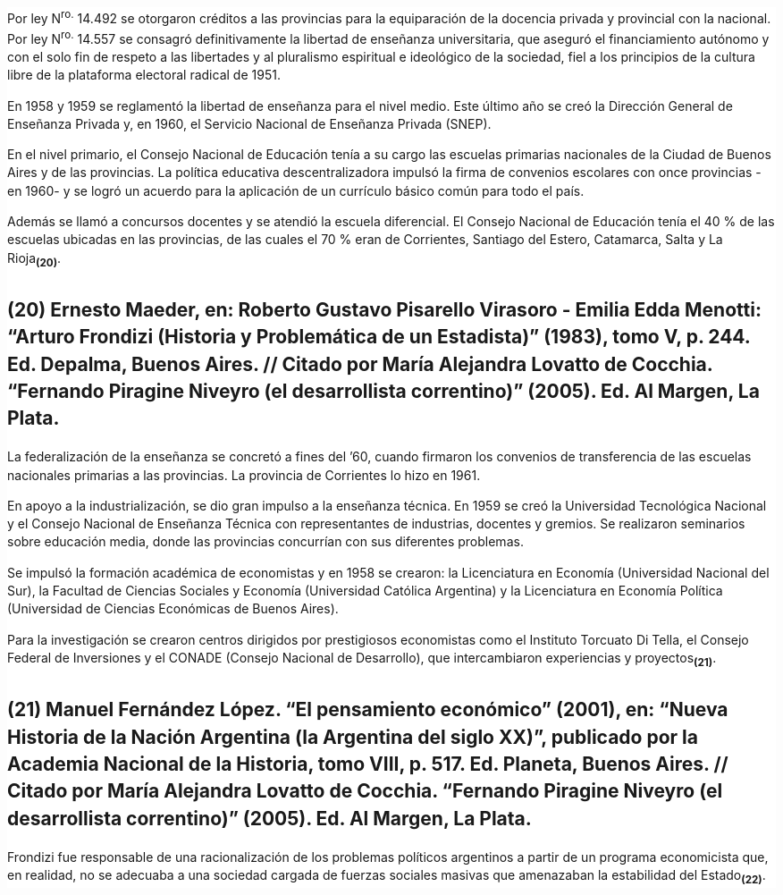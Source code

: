 Por ley N<sup>ro.</sup> 14.492 se otorgaron créditos a las provincias para la equiparación de la docencia privada y provincial con la nacional. Por ley N<sup>ro.</sup> 14.557 se consagró definitivamente la libertad de enseñanza universitaria, que aseguró el financiamiento autónomo y con el solo fin de respeto a las libertades y al pluralismo espiritual e ideológico de la sociedad, fiel a los principios de la cultura libre de la plataforma electoral radical de 1951.

En 1958 y 1959 se reglamentó la libertad de enseñanza para el nivel medio. Este último año se creó la Dirección General de Enseñanza Privada y, en 1960, el Servicio Nacional de Enseñanza Privada (SNEP).

En el nivel primario, el Consejo Nacional de Educación tenía a su cargo las escuelas primarias nacionales de la Ciudad de Buenos Aires y de las provincias. La política educativa descentralizadora impulsó la firma de convenios escolares con once provincias -en 1960- y se logró un acuerdo para la aplicación de un currículo básico común para todo el país.

Además se llamó a concursos docentes y se atendió la escuela diferencial. El Consejo Nacional de Educación tenía el 40 % de las escuelas ubicadas en las provincias, de las cuales el 70 % eran de Corrientes, Santiago del Estero, Catamarca, Salta y La Rioja<sub><strong>(20)</strong></sub>.

## **(20)** Ernesto Maeder, en: Roberto Gustavo Pisarello Virasoro - Emilia Edda Menotti: “Arturo Frondizi (Historia y Problemática de un Estadista)” (1983), tomo V, p. 244. Ed. Depalma, Buenos Aires. // Citado por María Alejandra Lovatto de Cocchia. “Fernando Piragine Niveyro (el desarrollista correntino)” (2005). Ed. Al Margen, La Plata.

La federalización de la enseñanza se concretó a fines del ’60, cuando firmaron los convenios de transferencia de las escuelas nacionales primarias a las provincias. La provincia de Corrientes lo hizo en 1961.

En apoyo a la industrialización, se dio gran impulso a la enseñanza técnica. En 1959 se creó la Universidad Tecnológica Nacional y el Consejo Nacional de Enseñanza Técnica con representantes de industrias, docentes y gremios. Se realizaron seminarios sobre educación media, donde las provincias concurrían con sus diferentes problemas.

Se impulsó la formación académica de economistas y en 1958 se crearon: la Licenciatura en Economía (Universidad Nacional del Sur), la Facultad de Ciencias Sociales y Economía (Universidad Católica Argentina) y la Licenciatura en Economía Política (Universidad de Ciencias Económicas de Buenos Aires).

Para la investigación se crearon centros dirigidos por prestigiosos economistas como el Instituto Torcuato Di Tella, el Consejo Federal de Inversiones y el CONADE (Consejo Nacional de Desarrollo), que intercambiaron experiencias y proyectos<sub><strong>(21)</strong></sub>.

## **(21)** Manuel Fernández López. “El pensamiento económico” (2001), en: “Nueva Historia de la Nación Argentina (la Argentina del siglo XX)”, publicado por la Academia Nacional de la Historia, tomo VIII, p. 517. Ed. Planeta, Buenos Aires. // Citado por María Alejandra Lovatto de Cocchia. “Fernando Piragine Niveyro (el desarrollista correntino)” (2005). Ed. Al Margen, La Plata.

Frondizi fue responsable de una racionalización de los problemas políticos argentinos a partir de un programa economicista que, en realidad, no se adecuaba a una sociedad cargada de fuerzas sociales masivas que amenazaban la estabilidad del Estado<sub><strong>(22)</strong></sub>.
